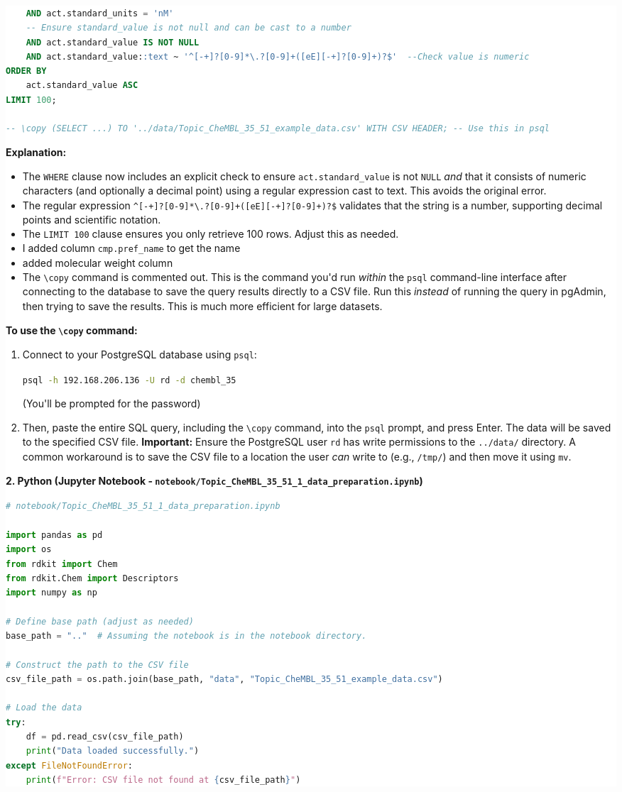```sql
    AND act.standard_units = 'nM'
    -- Ensure standard_value is not null and can be cast to a number
    AND act.standard_value IS NOT NULL
    AND act.standard_value::text ~ '^[-+]?[0-9]*\.?[0-9]+([eE][-+]?[0-9]+)?$'  --Check value is numeric
ORDER BY
    act.standard_value ASC
LIMIT 100;

-- \copy (SELECT ...) TO '../data/Topic_CheMBL_35_51_example_data.csv' WITH CSV HEADER; -- Use this in psql
```

**Explanation:**

*   The `WHERE` clause now includes an explicit check to ensure `act.standard_value` is not `NULL` *and* that it consists of numeric characters (and optionally a decimal point) using a regular expression cast to text. This avoids the original error.
*  The regular expression `^[-+]?[0-9]*\.?[0-9]+([eE][-+]?[0-9]+)?$` validates that the string is a number, supporting decimal points and scientific notation.
* The `LIMIT 100` clause ensures you only retrieve 100 rows.  Adjust this as needed.
* I added column `cmp.pref_name` to get the name
* added molecular weight column
* The `\copy` command is commented out. This is the command you'd run *within* the `psql` command-line interface after connecting to the database to save the query results directly to a CSV file.  Run this *instead* of running the query in pgAdmin, then trying to save the results. This is much more efficient for large datasets.

**To use the `\copy` command:**

1.  Connect to your PostgreSQL database using `psql`:

    ```bash
    psql -h 192.168.206.136 -U rd -d chembl_35
    ```

    (You'll be prompted for the password)

2.  Then, paste the entire SQL query, including the `\copy` command, into the `psql` prompt, and press Enter. The data will be saved to the specified CSV file.
**Important:** Ensure the PostgreSQL user `rd` has write permissions to the `../data/` directory.  A common workaround is to save the CSV file to a location the user *can* write to (e.g., `/tmp/`) and then move it using `mv`.

**2. Python (Jupyter Notebook - `notebook/Topic_CheMBL_35_51_1_data_preparation.ipynb`)**

```python
# notebook/Topic_CheMBL_35_51_1_data_preparation.ipynb

import pandas as pd
import os
from rdkit import Chem
from rdkit.Chem import Descriptors
import numpy as np

# Define base path (adjust as needed)
base_path = ".."  # Assuming the notebook is in the notebook directory.

# Construct the path to the CSV file
csv_file_path = os.path.join(base_path, "data", "Topic_CheMBL_35_51_example_data.csv")

# Load the data
try:
    df = pd.read_csv(csv_file_path)
    print("Data loaded successfully.")
except FileNotFoundError:
    print(f"Error: CSV file not found at {csv_file_path}")
```